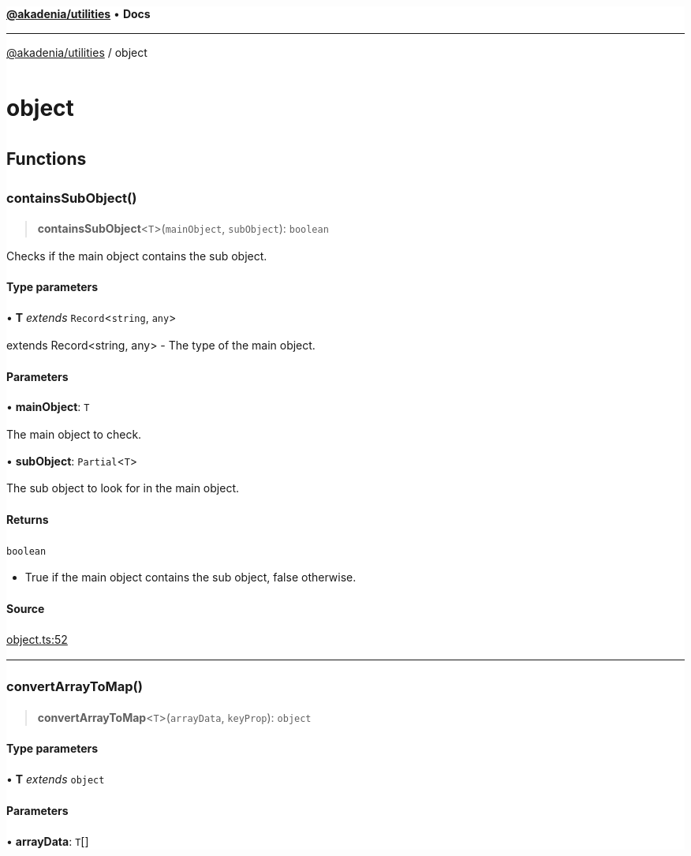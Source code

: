 [**@akadenia/utilities**](README.md) • **Docs**

***

[@akadenia/utilities](README.md) / object

# object

## Functions

### containsSubObject()

> **containsSubObject**\<`T`\>(`mainObject`, `subObject`): `boolean`

Checks if the main object contains the sub object.

#### Type parameters

• **T** *extends* `Record`\<`string`, `any`\>

extends Record<string, any> - The type of the main object.

#### Parameters

• **mainObject**: `T`

The main object to check.

• **subObject**: `Partial`\<`T`\>

The sub object to look for in the main object.

#### Returns

`boolean`

- True if the main object contains the sub object, false otherwise.

#### Source

[object.ts:52](https://github.com/akadenia/AkadeniaUtilities/blob/8752f6ca9da937529f0c4b35a3f4cafa61a4f5c5/src/object.ts#L52)

***

### convertArrayToMap()

> **convertArrayToMap**\<`T`\>(`arrayData`, `keyProp`): `object`

#### Type parameters

• **T** *extends* `object`

#### Parameters

• **arrayData**: `T`[]
